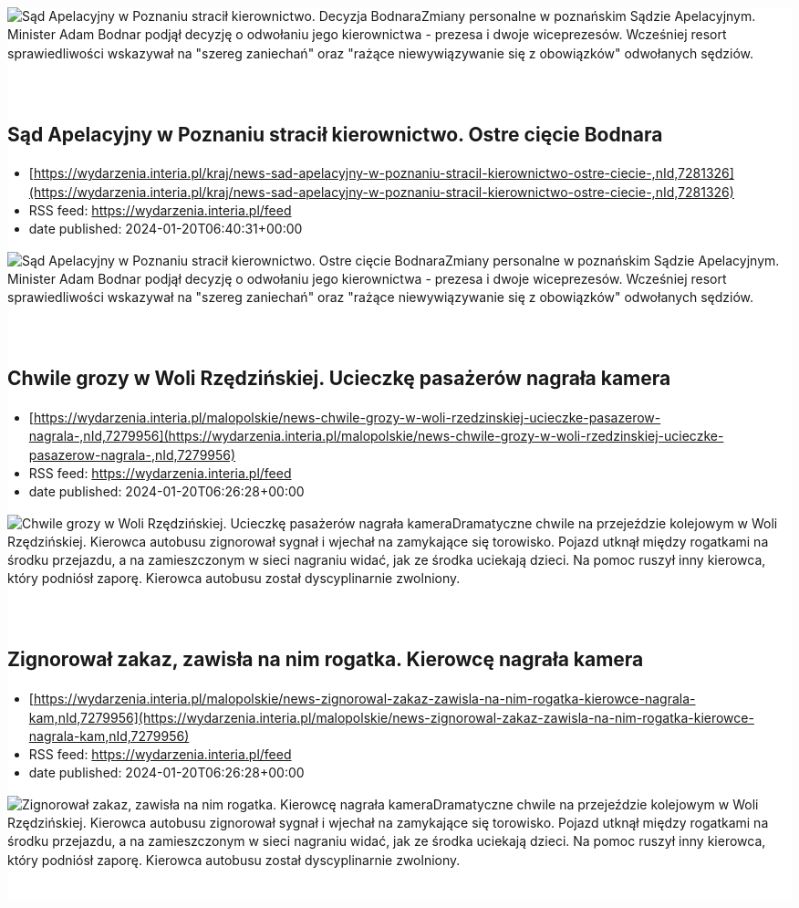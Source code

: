 <p><a href="https://wydarzenia.interia.pl/kraj/news-sad-apelacyjny-w-poznaniu-stracil-kierownictwo-decyzja-bodna,nId,7281326"><img align="left" alt="Sąd Apelacyjny w Poznaniu stracił kierownictwo. Decyzja Bodnara" src="https://i.iplsc.com/sad-apelacyjny-w-poznaniu-stracil-kierownictwo-decyzja-bodna/000ICUA8Q6NPN5QB-C321.jpg" /></a>Zmiany personalne w poznańskim Sądzie Apelacyjnym. Minister Adam Bodnar podjął decyzję o odwołaniu jego kierownictwa - prezesa i dwoje wiceprezesów. Wcześniej resort sprawiedliwości wskazywał na &quot;szereg zaniechań&quot; oraz &quot;rażące niewywiązywanie się z obowiązków&quot; odwołanych sędziów.</p><br clear="all" />

## Sąd Apelacyjny w Poznaniu stracił kierownictwo. Ostre cięcie Bodnara
 - [https://wydarzenia.interia.pl/kraj/news-sad-apelacyjny-w-poznaniu-stracil-kierownictwo-ostre-ciecie-,nId,7281326](https://wydarzenia.interia.pl/kraj/news-sad-apelacyjny-w-poznaniu-stracil-kierownictwo-ostre-ciecie-,nId,7281326)
 - RSS feed: https://wydarzenia.interia.pl/feed
 - date published: 2024-01-20T06:40:31+00:00

<p><a href="https://wydarzenia.interia.pl/kraj/news-sad-apelacyjny-w-poznaniu-stracil-kierownictwo-ostre-ciecie-,nId,7281326"><img align="left" alt="Sąd Apelacyjny w Poznaniu stracił kierownictwo. Ostre cięcie Bodnara" src="https://i.iplsc.com/sad-apelacyjny-w-poznaniu-stracil-kierownictwo-ostre-ciecie/000IFGYN27TLK0BJ-C321.jpg" /></a>Zmiany personalne w poznańskim Sądzie Apelacyjnym. Minister Adam Bodnar podjął decyzję o odwołaniu jego kierownictwa - prezesa i dwoje wiceprezesów. Wcześniej resort sprawiedliwości wskazywał na &quot;szereg zaniechań&quot; oraz &quot;rażące niewywiązywanie się z obowiązków&quot; odwołanych sędziów.</p><br clear="all" />

## Chwile grozy w Woli Rzędzińskiej. Ucieczkę pasażerów nagrała kamera
 - [https://wydarzenia.interia.pl/malopolskie/news-chwile-grozy-w-woli-rzedzinskiej-ucieczke-pasazerow-nagrala-,nId,7279956](https://wydarzenia.interia.pl/malopolskie/news-chwile-grozy-w-woli-rzedzinskiej-ucieczke-pasazerow-nagrala-,nId,7279956)
 - RSS feed: https://wydarzenia.interia.pl/feed
 - date published: 2024-01-20T06:26:28+00:00

<p><a href="https://wydarzenia.interia.pl/malopolskie/news-chwile-grozy-w-woli-rzedzinskiej-ucieczke-pasazerow-nagrala-,nId,7279956"><img align="left" alt="Chwile grozy w Woli Rzędzińskiej. Ucieczkę pasażerów nagrała kamera" src="https://i.iplsc.com/chwile-grozy-w-woli-rzedzinskiej-ucieczke-pasazerow-nagrala/000IFGXQH2WC27UP-C321.jpg" /></a>Dramatyczne chwile na przejeździe kolejowym w Woli Rzędzińskiej. Kierowca autobusu zignorował sygnał i wjechał na zamykające się torowisko. Pojazd utknął między rogatkami na środku przejazdu, a na zamieszczonym w sieci nagraniu widać, jak ze środka uciekają dzieci. Na pomoc ruszył inny kierowca, który podniósł zaporę. Kierowca autobusu został dyscyplinarnie zwolniony.</p><br clear="all" />

## Zignorował zakaz, zawisła na nim rogatka. Kierowcę nagrała kamera
 - [https://wydarzenia.interia.pl/malopolskie/news-zignorowal-zakaz-zawisla-na-nim-rogatka-kierowce-nagrala-kam,nId,7279956](https://wydarzenia.interia.pl/malopolskie/news-zignorowal-zakaz-zawisla-na-nim-rogatka-kierowce-nagrala-kam,nId,7279956)
 - RSS feed: https://wydarzenia.interia.pl/feed
 - date published: 2024-01-20T06:26:28+00:00

<p><a href="https://wydarzenia.interia.pl/malopolskie/news-zignorowal-zakaz-zawisla-na-nim-rogatka-kierowce-nagrala-kam,nId,7279956"><img align="left" alt="Zignorował zakaz, zawisła na nim rogatka. Kierowcę nagrała kamera" src="https://i.iplsc.com/zignorowal-zakaz-zawisla-na-nim-rogatka-kierowce-nagrala-kam/000GNF4VF6KFCJMJ-C321.jpg" /></a>Dramatyczne chwile na przejeździe kolejowym w Woli Rzędzińskiej. Kierowca autobusu zignorował sygnał i wjechał na zamykające się torowisko. Pojazd utknął między rogatkami na środku przejazdu, a na zamieszczonym w sieci nagraniu widać, jak ze środka uciekają dzieci. Na pomoc ruszył inny kierowca, który podniósł zaporę. Kierowca autobusu został dyscyplinarnie zwolniony.</p><br clear="all" />

